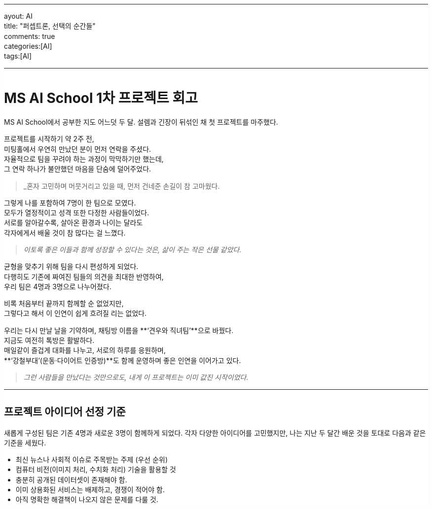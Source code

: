 
---

ayout: AI  
title: "퍼셉트론, 선택의 순간들"  
comments: true  
categories:[AI]  
tags:[AI]

---

# MS AI School 1차 프로젝트 회고

MS AI School에서 공부한 지도 어느덧 두 달.
설렘과 긴장이 뒤섞인 채 첫 프로젝트를 마주했다.

프로젝트를 시작하기 약 2주 전,  
미팅홀에서 우연히 만났던 분이 먼저 연락을 주셨다.  
자율적으로 팀을 꾸려야 하는 과정이 막막하기만 했는데,  
그 연락 하나가 불안했던 마음을 단숨에 덜어주었다.

> _혼자 고민하며 머뭇거리고 있을 때, 먼저 건네준 손길이 참 고마웠다.

그렇게 나를 포함하여 7명이 한 팀으로 모였다.  
모두가 열정적이고 성격 또한 다정한 사람들이었다.  
서로를 알아갈수록, 살아온 환경과 나이는 달라도  
각자에게서 배울 것이 참 많다는 걸 느꼈다.

>_이토록 좋은 이들과 함께 성장할 수 있다는 것은, 삶이 주는 작은 선물 같았다._

균형을 맞추기 위해 팀을 다시 편성하게 되었다.  
다행히도 기존에 짜여진 팀들의 의견을 최대한 반영하여,  
우리 팀은 4명과 3명으로 나누어졌다.

비록 처음부터 끝까지 함께할 순 없었지만,  
그렇다고 해서 이 인연이 쉽게 흐려질 리는 없었다.

우리는 다시 만날 날을 기약하며, 채팅방 이름을 **‘견우와 직녀팀’**으로 바꿨다.  
지금도 여전히 톡방은 활발하다.  
매일같이 즐겁게 대화를 나누고, 서로의 하루를 응원하며,  
**‘강철부대’(운동·다이어트 인증방)**도 함께 운영하며 좋은 인연을 이어가고 있다.

> _그런 사람들을 만났다는 것만으로도, 내게 이 프로젝트는 이미 값진 시작이었다._

---

## 프로젝트 아이디어 선정 기준

새롭게 구성된 팀은 기존 4명과 새로운 3명이 함께하게 되었다. 
각자 다양한 아이디어를 고민했지만, 
나는 지난 두 달간 배운 것을 토대로 다음과 같은 기준을 세웠다.


- 최신 뉴스나 사회적 이슈로 주목받는 주제 (우선 순위)
- 컴퓨터 비전(이미지 처리, 수치화 처리) 기술을 활용할 것
- 충분히 공개된 데이터셋이 존재해야 함.
- 이미 상용화된 서비스는 배제하고, 경쟁이 적어야 함.
- 아직 명확한 해결책이 나오지 않은 문제를 다룰 것.
